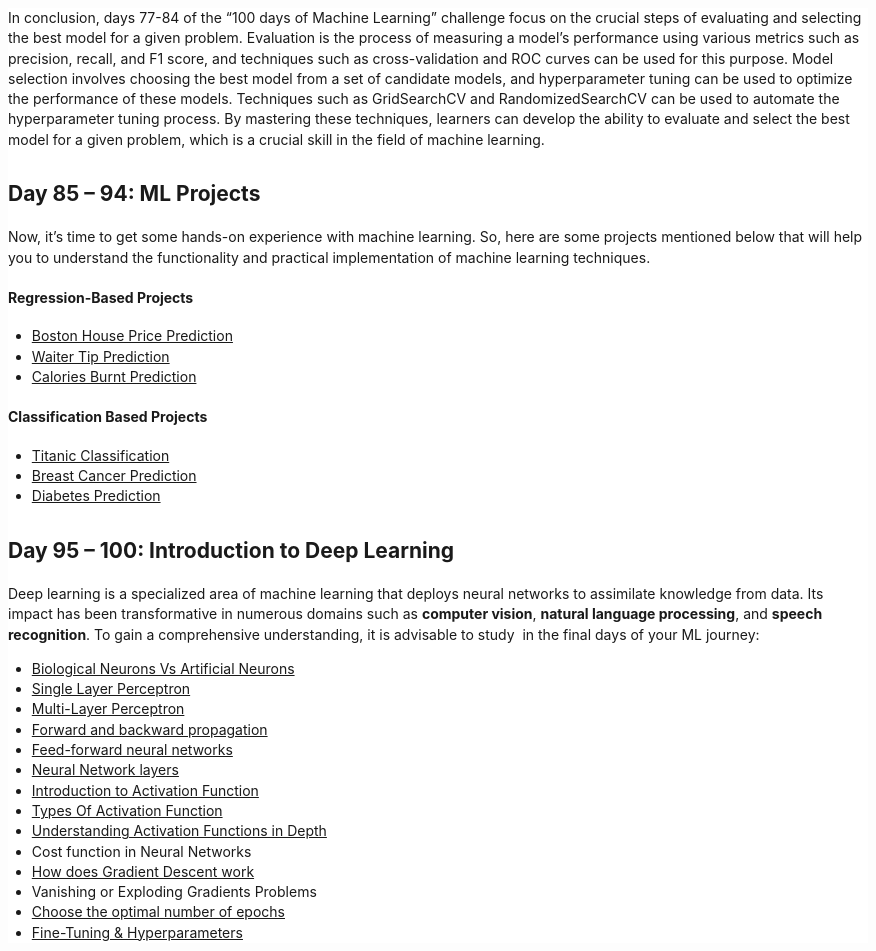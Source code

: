 In conclusion, days 77-84 of the “100 days of Machine Learning” challenge focus on the crucial steps of evaluating and selecting the best model for a given problem. Evaluation is the process of measuring a model’s performance using various metrics such as precision, recall, and F1 score, and techniques such as cross-validation and ROC curves can be used for this purpose. Model selection involves choosing the best model from a set of candidate models, and hyperparameter tuning can be used to optimize the performance of these models. Techniques such as GridSearchCV and RandomizedSearchCV can be used to automate the hyperparameter tuning process. By mastering these techniques, learners can develop the ability to evaluate and select the best model for a given problem, which is a crucial skill in the field of machine learning.

Day 85 – 94: ML Projects
------------------------

Now, it’s time to get some hands-on experience with machine learning. So, here are some projects mentioned below that will help you to understand the functionality and practical implementation of machine learning techniques.

#### Regression-Based Projects

*   [Boston House Price Prediction](https://www.geeksforgeeks.org/ml-boston-housing-kaggle-challenge-with-linear-regression/)
*   [Waiter Tip Prediction](https://www.geeksforgeeks.org/waiters-tip-prediction-using-machine-learning/)
*   [Calories Burnt Prediction](https://www.geeksforgeeks.org/calories-burnt-prediction-using-machine-learning/)

#### Classification Based Projects

*   [Titanic Classification](https://www.geeksforgeeks.org/spaceship-titanic-project-using-machine-learning-python/)
*   [Breast Cancer Prediction](https://www.geeksforgeeks.org/ml-kaggle-breast-cancer-wisconsin-diagnosis-using-knn/)
*   [Diabetes Prediction](https://www.geeksforgeeks.org/videos/diabetes-prediction-in-machine-learning/)

Day 95 – 100: Introduction to Deep Learning
-------------------------------------------

Deep learning is a specialized area of machine learning that deploys neural networks to assimilate knowledge from data. Its impact has been transformative in numerous domains such as **computer vision**, **natural language processing**, and **speech recognition**. To gain a comprehensive understanding, it is advisable to study  in the final days of your ML journey:

*   [Biological Neurons Vs Artificial Neurons](https://www.geeksforgeeks.org/difference-between-ann-and-bnn/)
*   [Single Layer Perceptron](https://www.geeksforgeeks.org/single-layer-perceptron-in-tensorflow/) 
*   [Multi-Layer Perceptron](https://www.geeksforgeeks.org/multi-layer-perceptron-learning-in-tensorflow/)
*   [Forward and backward propagation](https://www.geeksforgeeks.org/deep-neural-net-with-forward-and-back-propagation-from-scratch-python/)
*   [Feed-forward neural networks](https://www.geeksforgeeks.org/understanding-multi-layer-feed-forward-networks/)
*   [Neural Network layers](https://www.geeksforgeeks.org/ml-list-of-deep-learning-layers/)
*   [Introduction to Activation Function](https://www.geeksforgeeks.org/activation-functions/)
*   [Types Of Activation Function](https://www.geeksforgeeks.org/types-of-activation-function-in-ann/)
*   [Understanding Activation Functions in Depth](https://www.geeksforgeeks.org/understanding-activation-functions-in-depth/)
*   Cost function in Neural Networks
*   [How does Gradient Descent work](https://www.geeksforgeeks.org/gradient-descent-optimization-in-tensorflow/)
*   Vanishing or Exploding Gradients Problems
*   [Choose the optimal number of epochs](https://www.geeksforgeeks.org/choose-optimal-number-of-epochs-to-train-a-neural-network-in-keras/)
*   [Fine-Tuning & Hyperparameters](https://www.geeksforgeeks.org/hyperparameter-tuning/)
